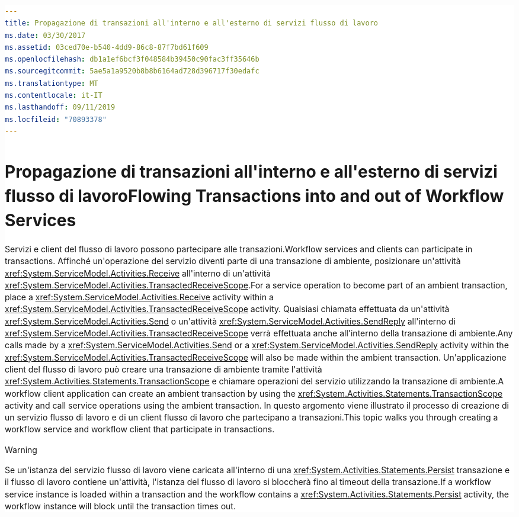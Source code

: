 ```yaml
---
title: Propagazione di transazioni all'interno e all'esterno di servizi flusso di lavoro
ms.date: 03/30/2017
ms.assetid: 03ced70e-b540-4dd9-86c8-87f7bd61f609
ms.openlocfilehash: db1a1ef6bcf3f048584b39450c90fac3ff35646b
ms.sourcegitcommit: 5ae5a1a9520b8b8b6164ad728d396717f30edafc
ms.translationtype: MT
ms.contentlocale: it-IT
ms.lasthandoff: 09/11/2019
ms.locfileid: "70893378"
---
```

# <a name="flowing-transactions-into-and-out-of-workflow-services"></a><span data-ttu-id="b7a1a-102">Propagazione di transazioni all'interno e all'esterno di servizi flusso di lavoro</span><span class="sxs-lookup"><span data-stu-id="b7a1a-102">Flowing Transactions into and out of Workflow Services</span></span>
<span data-ttu-id="b7a1a-103">Servizi e client del flusso di lavoro possono partecipare alle transazioni.</span><span class="sxs-lookup"><span data-stu-id="b7a1a-103">Workflow services and clients can participate in transactions.</span></span>  <span data-ttu-id="b7a1a-104">Affinché un'operazione del servizio diventi parte di una transazione di ambiente, posizionare un'attività <xref:System.ServiceModel.Activities.Receive> all'interno di un'attività <xref:System.ServiceModel.Activities.TransactedReceiveScope>.</span><span class="sxs-lookup"><span data-stu-id="b7a1a-104">For a service operation to become part of an ambient transaction, place a <xref:System.ServiceModel.Activities.Receive> activity within a <xref:System.ServiceModel.Activities.TransactedReceiveScope> activity.</span></span> <span data-ttu-id="b7a1a-105">Qualsiasi chiamata effettuata da un'attività <xref:System.ServiceModel.Activities.Send> o un'attività <xref:System.ServiceModel.Activities.SendReply> all'interno di <xref:System.ServiceModel.Activities.TransactedReceiveScope> verrà effettuata anche all'interno della transazione di ambiente.</span><span class="sxs-lookup"><span data-stu-id="b7a1a-105">Any calls made by a <xref:System.ServiceModel.Activities.Send> or a <xref:System.ServiceModel.Activities.SendReply> activity within the <xref:System.ServiceModel.Activities.TransactedReceiveScope> will also be made within the ambient transaction.</span></span> <span data-ttu-id="b7a1a-106">Un'applicazione client del flusso di lavoro può creare una transazione di ambiente tramite l'attività <xref:System.Activities.Statements.TransactionScope> e chiamare operazioni del servizio utilizzando la transazione di ambiente.</span><span class="sxs-lookup"><span data-stu-id="b7a1a-106">A workflow client application can create an ambient transaction by using the <xref:System.Activities.Statements.TransactionScope> activity and call service operations using the ambient transaction.</span></span> <span data-ttu-id="b7a1a-107">In questo argomento viene illustrato il processo di creazione di un servizio flusso di lavoro e di un client flusso di lavoro che partecipano a transazioni.</span><span class="sxs-lookup"><span data-stu-id="b7a1a-107">This topic walks you through creating a workflow service and workflow client that participate in transactions.</span></span>  
  
> [!WARNING]
> <span data-ttu-id="b7a1a-108">Se un'istanza del servizio flusso di lavoro viene caricata all'interno di una <xref:System.Activities.Statements.Persist> transazione e il flusso di lavoro contiene un'attività, l'istanza del flusso di lavoro si bloccherà fino al timeout della transazione.</span><span class="sxs-lookup"><span data-stu-id="b7a1a-108">If a workflow service instance is loaded within a transaction and the workflow contains a <xref:System.Activities.Statements.Persist> activity, the workflow instance will block until the transaction times out.</span></span>  
  